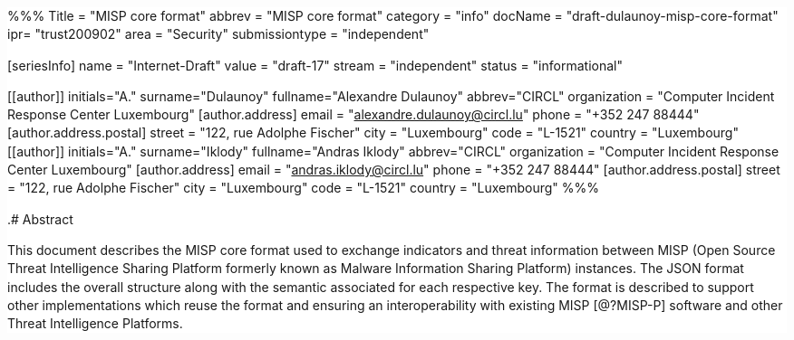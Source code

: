%%%
Title = "MISP core format"
abbrev = "MISP core format"
category = "info"
docName = "draft-dulaunoy-misp-core-format"
ipr= "trust200902"
area = "Security"
submissiontype = "independent"

[seriesInfo]
name = "Internet-Draft"
value = "draft-17"
stream = "independent"
status = "informational"

[[author]]
initials="A."
surname="Dulaunoy"
fullname="Alexandre Dulaunoy"
abbrev="CIRCL"
organization = "Computer Incident Response Center Luxembourg"
 [author.address]
 email = "alexandre.dulaunoy@circl.lu"
 phone = "+352 247 88444"
 [author.address.postal]
 street = "122, rue Adolphe Fischer"
 city = "Luxembourg"
 code = "L-1521"
 country = "Luxembourg"
[[author]]
initials="A."
surname="Iklody"
fullname="Andras Iklody"
abbrev="CIRCL"
organization = "Computer Incident Response Center Luxembourg"
 [author.address]
 email = "andras.iklody@circl.lu"
 phone = "+352 247 88444"
 [author.address.postal]
 street = "122, rue Adolphe Fischer"
 city = "Luxembourg"
 code = "L-1521"
 country = "Luxembourg"
%%%

.# Abstract

This document describes the MISP core format used to exchange indicators and threat information between
MISP (Open Source Threat Intelligence Sharing Platform formerly known as Malware Information Sharing Platform) instances.
The JSON format includes the overall structure along with the semantic associated for each
respective key. The format is described to support other implementations which reuse the
format and ensuring an interoperability with existing MISP [@?MISP-P] software and other Threat Intelligence Platforms.
